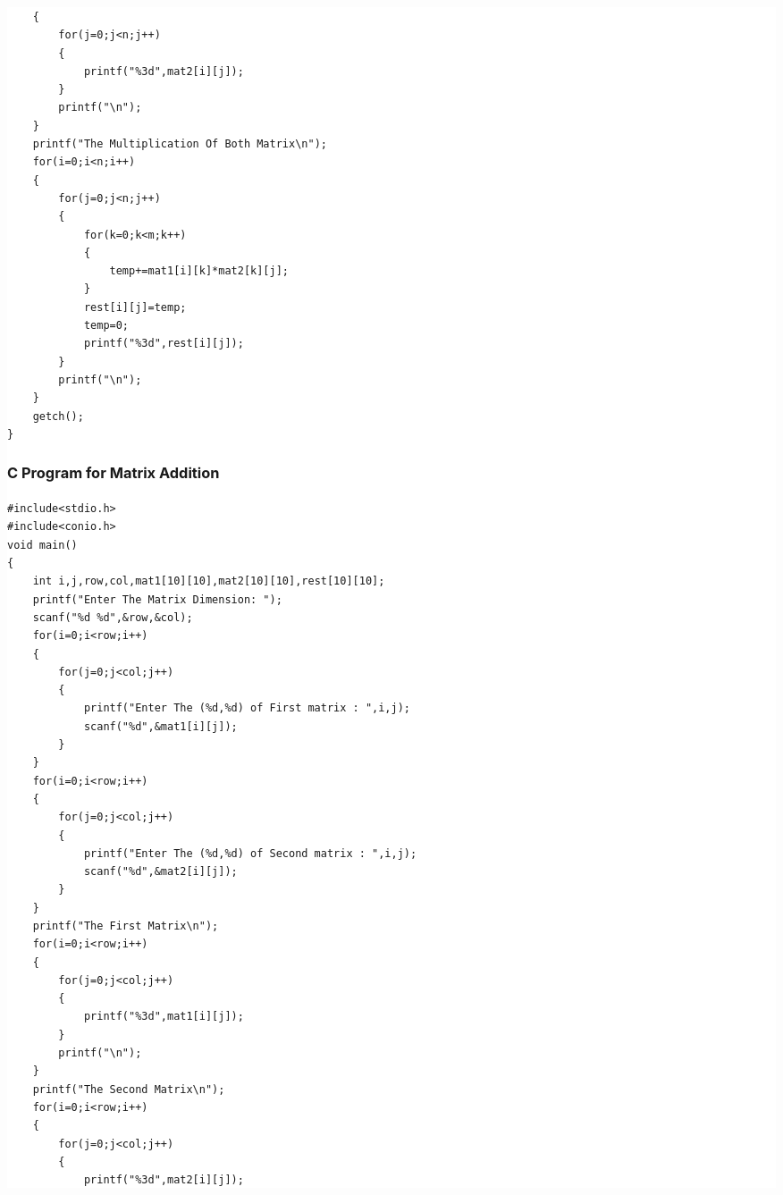         {
            for(j=0;j<n;j++)
            {
                printf("%3d",mat2[i][j]);
            }
            printf("\n");
        }
        printf("The Multiplication Of Both Matrix\n");
        for(i=0;i<n;i++)
        {
            for(j=0;j<n;j++)
            {
                for(k=0;k<m;k++)
                {
                    temp+=mat1[i][k]*mat2[k][j];
                }
                rest[i][j]=temp;
                temp=0;
                printf("%3d",rest[i][j]);
            }
            printf("\n");
        }
        getch();
    }
### C Program for Matrix Addition
    #include<stdio.h>
    #include<conio.h>
    void main()
    {
        int i,j,row,col,mat1[10][10],mat2[10][10],rest[10][10];
        printf("Enter The Matrix Dimension: ");
        scanf("%d %d",&row,&col);
        for(i=0;i<row;i++)
        {
            for(j=0;j<col;j++)
            {
                printf("Enter The (%d,%d) of First matrix : ",i,j);
                scanf("%d",&mat1[i][j]);
            }
        }
        for(i=0;i<row;i++)
        {
            for(j=0;j<col;j++)
            {
                printf("Enter The (%d,%d) of Second matrix : ",i,j);
                scanf("%d",&mat2[i][j]);
            }
        }
        printf("The First Matrix\n");
        for(i=0;i<row;i++)
        {
            for(j=0;j<col;j++)
            {
                printf("%3d",mat1[i][j]);
            }
            printf("\n");
        }
        printf("The Second Matrix\n");
        for(i=0;i<row;i++)
        {
            for(j=0;j<col;j++)
            {
                printf("%3d",mat2[i][j]);